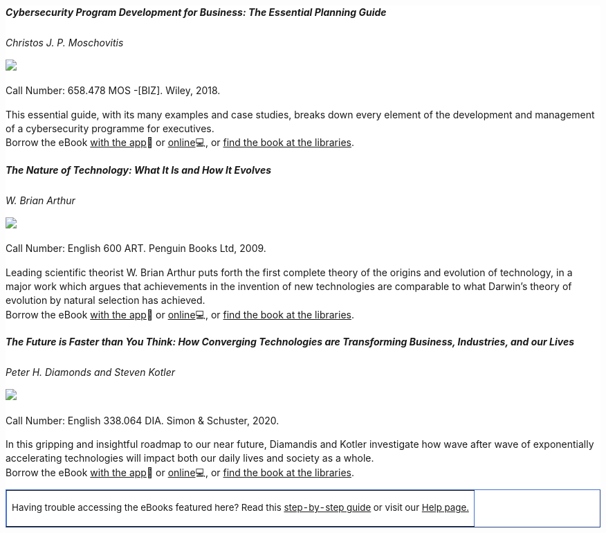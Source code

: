 <h5>Cybersecurity Program Development for Business: The Essential Planning Guide</h5>
<i>Christos J. P. Moschovitis</i>
<p>
  <a href="https://eresources.nlb.gov.sg/ereads/proxy?id=E76FBB28-6D58-47E7-AE86-C48EB9EFC688"><img src="/images/FS-4-CybersecurityProgramDevelopmentForBusiness.jpg" style="width:300px; text-align:left;"></a>
  </p>
<p class="end-note">Call Number: 658.478 MOS -[BIZ]. Wiley, 2018.</p> 
This essential guide, with its many examples and case studies, breaks down every element of the development and management of a cybersecurity programme for executives.<br/>
Borrow the eBook <a href="https://eresources.nlb.gov.sg/ereads/proxy?id=E76FBB28-6D58-47E7-AE86-C48EB9EFC688">with the app</a>&#128241; or <a href="https://nlb.overdrive.com/media/E76FBB28-6D58-47E7-AE86-C48EB9EFC688">online</a>&#128187;, or <a href="https://eservice.nlb.gov.sg/item_holding.aspx?bid=203209896">find the book at the libraries</a>. <br/>

<h5>The Nature of Technology: What It Is and How It Evolves</h5>
<i>W. Brian Arthur</i>
<p>
  <a href="https://eresources.nlb.gov.sg/ereads/proxy?id=83695BFF-BA04-4CEE-9F33-124F3FE19CC5"><img src="/images/FS-4-TheNatureofTechnology.jpg" style="width:300px; text-align:left;"></a>
  </p>
<p class="end-note">Call Number: English 600 ART. Penguin Books Ltd, 2009.</p> 
Leading scientific theorist W. Brian Arthur puts forth the first complete theory of the origins and evolution of technology, in a major work which argues that achievements in the invention of new technologies are comparable to what Darwin’s theory of evolution by natural selection has achieved. <br/>
Borrow the eBook <a href="https://eresources.nlb.gov.sg/ereads/proxy?id=83695BFF-BA04-4CEE-9F33-124F3FE19CC5">with the app</a>&#128241; or <a href="https://nlb.overdrive.com/media/%7B83695BFF-BA04-4CEE-9F33-124F3FE19CC5%7D">online</a>&#128187;, or <a href="https://eservice.nlb.gov.sg/item_holding.aspx?bid=13216311">find the book at the libraries</a>. <br/>

<h5>The Future is Faster than You Think: How Converging Technologies are Transforming Business, Industries, and our Lives</h5>
<i>Peter H. Diamonds and Steven Kotler</i>
<p>
  <a href="https://eresources.nlb.gov.sg/ereads/proxy?id=45B5D797-79C0-44C5-B8C0-465FDCAE87C6"><img src="/images/FS-4-TheFutureIsFasterThanYouThink.jpg" style="width:300px; text-align:left;"></a>
  </p>
<p class="end-note">Call Number: English 338.064 DIA. Simon & Schuster, 2020.</p> 
In this gripping and insightful roadmap to our near future, Diamandis and Kotler investigate how wave after wave of exponentially accelerating technologies will impact both our daily lives and society as a whole. <br/>
Borrow the eBook <a href="https://eresources.nlb.gov.sg/ereads/proxy?id=45B5D797-79C0-44C5-B8C0-465FDCAE87C6">with the app</a>&#128241; or <a href="https://nlb.overdrive.com/media/45B5D797-79C0-44C5-B8C0-465FDCAE87C6">online</a>&#128187;, or <a href="https://eservice.nlb.gov.sg/item_holding.aspx?bid=204144425">find the book at the libraries</a>. <br/>

<table style="border-color: #4372d6;" border="1px" cellspacing="0" cellpadding="0">
  <tr>
    <td>
<p style="font-size:10pt;">Having trouble accessing the eBooks featured here? Read this <a href="/images/UsingNLB'sresourcepackage_guide_20200204.pdf" target="blank">step-by-step guide</a> or visit our <a href="/get-started-with/libby/">Help page.</a></p>
    </td>
  </tr>
  </table>
